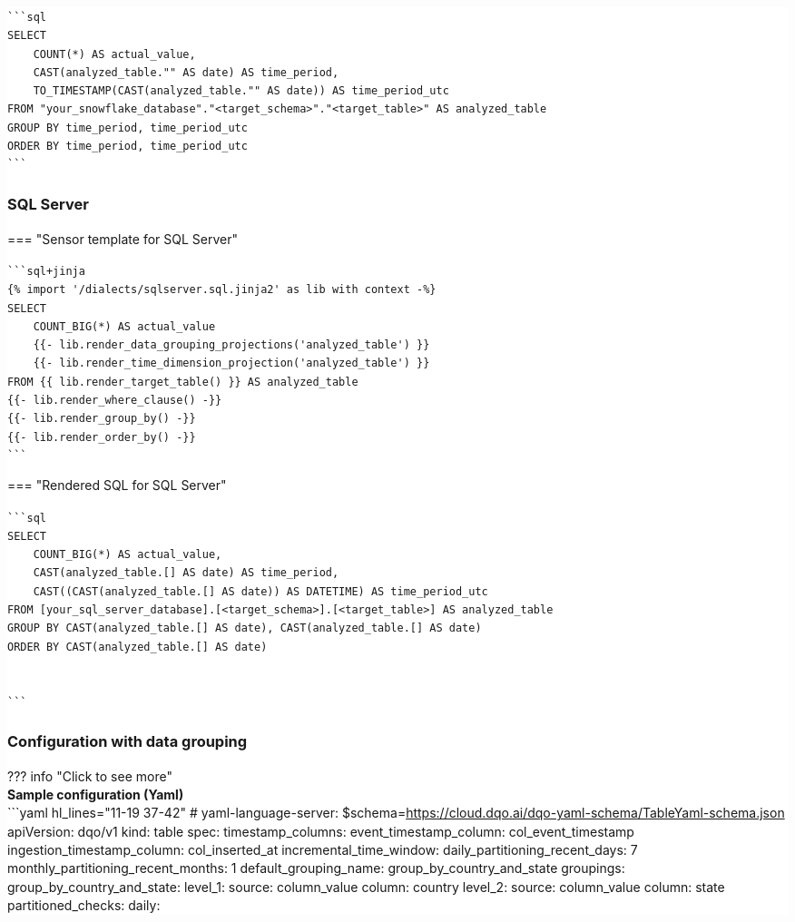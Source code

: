     ```sql
    SELECT
        COUNT(*) AS actual_value,
        CAST(analyzed_table."" AS date) AS time_period,
        TO_TIMESTAMP(CAST(analyzed_table."" AS date)) AS time_period_utc
    FROM "your_snowflake_database"."<target_schema>"."<target_table>" AS analyzed_table
    GROUP BY time_period, time_period_utc
    ORDER BY time_period, time_period_utc
    ```
### **SQL Server**
=== "Sensor template for SQL Server"
      
    ```sql+jinja
    {% import '/dialects/sqlserver.sql.jinja2' as lib with context -%}
    SELECT
        COUNT_BIG(*) AS actual_value
        {{- lib.render_data_grouping_projections('analyzed_table') }}
        {{- lib.render_time_dimension_projection('analyzed_table') }}
    FROM {{ lib.render_target_table() }} AS analyzed_table
    {{- lib.render_where_clause() -}}
    {{- lib.render_group_by() -}}
    {{- lib.render_order_by() -}}
    ```
=== "Rendered SQL for SQL Server"
      
    ```sql
    SELECT
        COUNT_BIG(*) AS actual_value,
        CAST(analyzed_table.[] AS date) AS time_period,
        CAST((CAST(analyzed_table.[] AS date)) AS DATETIME) AS time_period_utc
    FROM [your_sql_server_database].[<target_schema>].[<target_table>] AS analyzed_table
    GROUP BY CAST(analyzed_table.[] AS date), CAST(analyzed_table.[] AS date)
    ORDER BY CAST(analyzed_table.[] AS date)
    
        
    ```

### **Configuration with data grouping**  
??? info "Click to see more"  
    **Sample configuration (Yaml)**  
    ```yaml hl_lines="11-19 37-42"
    # yaml-language-server: $schema=https://cloud.dqo.ai/dqo-yaml-schema/TableYaml-schema.json
    apiVersion: dqo/v1
    kind: table
    spec:
      timestamp_columns:
        event_timestamp_column: col_event_timestamp
        ingestion_timestamp_column: col_inserted_at
      incremental_time_window:
        daily_partitioning_recent_days: 7
        monthly_partitioning_recent_months: 1
      default_grouping_name: group_by_country_and_state
      groupings:
        group_by_country_and_state:
          level_1:
            source: column_value
            column: country
          level_2:
            source: column_value
            column: state
      partitioned_checks:
        daily: